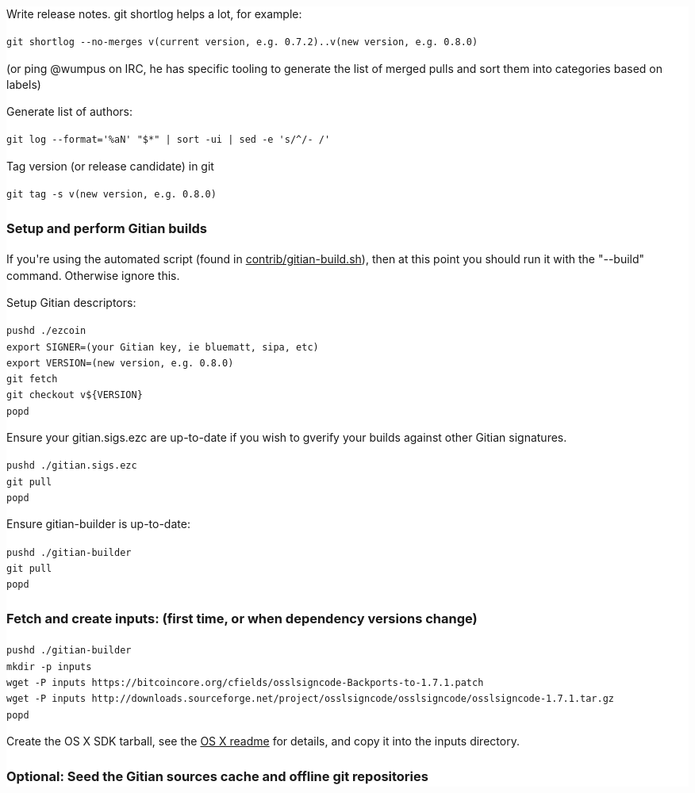 Write release notes. git shortlog helps a lot, for example:

    git shortlog --no-merges v(current version, e.g. 0.7.2)..v(new version, e.g. 0.8.0)

(or ping @wumpus on IRC, he has specific tooling to generate the list of merged pulls
and sort them into categories based on labels)

Generate list of authors:

    git log --format='%aN' "$*" | sort -ui | sed -e 's/^/- /'

Tag version (or release candidate) in git

    git tag -s v(new version, e.g. 0.8.0)

### Setup and perform Gitian builds

If you're using the automated script (found in [contrib/gitian-build.sh](/contrib/gitian-build.sh)), then at this point you should run it with the "--build" command. Otherwise ignore this.

Setup Gitian descriptors:

    pushd ./ezcoin
    export SIGNER=(your Gitian key, ie bluematt, sipa, etc)
    export VERSION=(new version, e.g. 0.8.0)
    git fetch
    git checkout v${VERSION}
    popd

Ensure your gitian.sigs.ezc are up-to-date if you wish to gverify your builds against other Gitian signatures.

    pushd ./gitian.sigs.ezc
    git pull
    popd

Ensure gitian-builder is up-to-date:

    pushd ./gitian-builder
    git pull
    popd

### Fetch and create inputs: (first time, or when dependency versions change)

    pushd ./gitian-builder
    mkdir -p inputs
    wget -P inputs https://bitcoincore.org/cfields/osslsigncode-Backports-to-1.7.1.patch
    wget -P inputs http://downloads.sourceforge.net/project/osslsigncode/osslsigncode/osslsigncode-1.7.1.tar.gz
    popd

Create the OS X SDK tarball, see the [OS X readme](README_osx.md) for details, and copy it into the inputs directory.

### Optional: Seed the Gitian sources cache and offline git repositories
